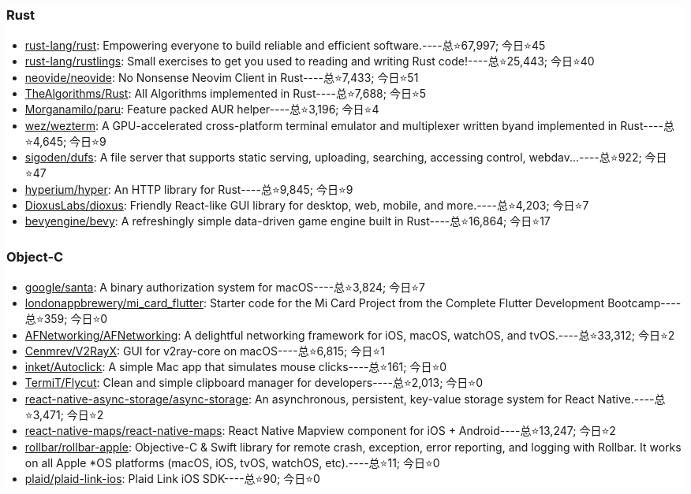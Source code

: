### Rust 
- [rust-lang/rust](https://github.com/rust-lang/rust): Empowering everyone to build reliable and efficient software.----总⭐️67,997; 今日⭐️45 
- [rust-lang/rustlings](https://github.com/rust-lang/rustlings): Small exercises to get you used to reading and writing Rust code!----总⭐️25,443; 今日⭐️40 
- [neovide/neovide](https://github.com/neovide/neovide): No Nonsense Neovim Client in Rust----总⭐️7,433; 今日⭐️51 
- [TheAlgorithms/Rust](https://github.com/TheAlgorithms/Rust): All Algorithms implemented in Rust----总⭐️7,688; 今日⭐️5 
- [Morganamilo/paru](https://github.com/Morganamilo/paru): Feature packed AUR helper----总⭐️3,196; 今日⭐️4 
- [wez/wezterm](https://github.com/wez/wezterm): A GPU-accelerated cross-platform terminal emulator and multiplexer written byand implemented in Rust----总⭐️4,645; 今日⭐️9 
- [sigoden/dufs](https://github.com/sigoden/dufs): A file server that supports static serving, uploading, searching, accessing control, webdav...----总⭐️922; 今日⭐️47 
- [hyperium/hyper](https://github.com/hyperium/hyper): An HTTP library for Rust----总⭐️9,845; 今日⭐️9 
- [DioxusLabs/dioxus](https://github.com/DioxusLabs/dioxus): Friendly React-like GUI library for desktop, web, mobile, and more.----总⭐️4,203; 今日⭐️7 
- [bevyengine/bevy](https://github.com/bevyengine/bevy): A refreshingly simple data-driven game engine built in Rust----总⭐️16,864; 今日⭐️17 

### Object-C 
- [google/santa](https://github.com/google/santa): A binary authorization system for macOS----总⭐️3,824; 今日⭐️7 
- [londonappbrewery/mi_card_flutter](https://github.com/londonappbrewery/mi_card_flutter): Starter code for the Mi Card Project from the Complete Flutter Development Bootcamp----总⭐️359; 今日⭐️0 
- [AFNetworking/AFNetworking](https://github.com/AFNetworking/AFNetworking): A delightful networking framework for iOS, macOS, watchOS, and tvOS.----总⭐️33,312; 今日⭐️2 
- [Cenmrev/V2RayX](https://github.com/Cenmrev/V2RayX): GUI for v2ray-core on macOS----总⭐️6,815; 今日⭐️1 
- [inket/Autoclick](https://github.com/inket/Autoclick): A simple Mac app that simulates mouse clicks----总⭐️161; 今日⭐️0 
- [TermiT/Flycut](https://github.com/TermiT/Flycut): Clean and simple clipboard manager for developers----总⭐️2,013; 今日⭐️0 
- [react-native-async-storage/async-storage](https://github.com/react-native-async-storage/async-storage): An asynchronous, persistent, key-value storage system for React Native.----总⭐️3,471; 今日⭐️2 
- [react-native-maps/react-native-maps](https://github.com/react-native-maps/react-native-maps): React Native Mapview component for iOS + Android----总⭐️13,247; 今日⭐️2 
- [rollbar/rollbar-apple](https://github.com/rollbar/rollbar-apple): Objective-C & Swift library for remote crash, exception, error reporting, and logging with Rollbar. It works on all Apple *OS platforms (macOS, iOS, tvOS, watchOS, etc).----总⭐️11; 今日⭐️0 
- [plaid/plaid-link-ios](https://github.com/plaid/plaid-link-ios): Plaid Link iOS SDK----总⭐️90; 今日⭐️0 


